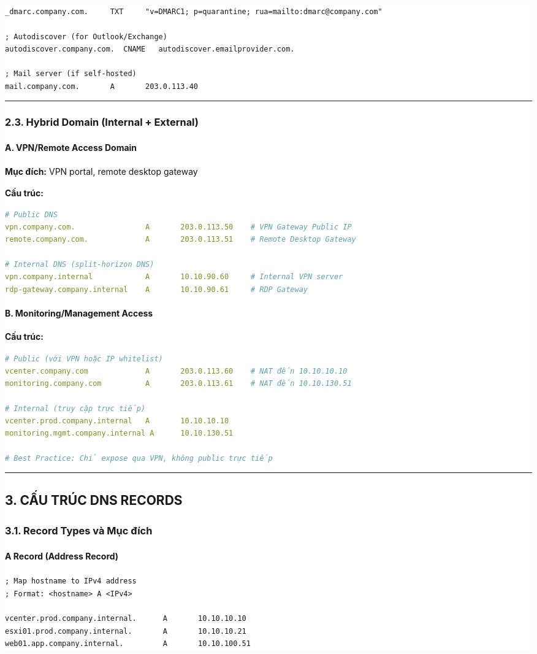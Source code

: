 ```dns
_dmarc.company.com.     TXT     "v=DMARC1; p=quarantine; rua=mailto:dmarc@company.com"

; Autodiscover (for Outlook/Exchange)
autodiscover.company.com.  CNAME   autodiscover.emailprovider.com.

; Mail server (if self-hosted)
mail.company.com.       A       203.0.113.40
```

---

### 2.3. Hybrid Domain (Internal + External)

#### A. VPN/Remote Access Domain

**Mục đích:** VPN portal, remote desktop gateway

**Cấu trúc:**
```yaml
# Public DNS
vpn.company.com.                A       203.0.113.50    # VPN Gateway Public IP
remote.company.com.             A       203.0.113.51    # Remote Desktop Gateway

# Internal DNS (split-horizon DNS)
vpn.company.internal            A       10.10.90.60     # Internal VPN server
rdp-gateway.company.internal    A       10.10.90.61     # RDP Gateway
```

#### B. Monitoring/Management Access

**Cấu trúc:**
```yaml
# Public (với VPN hoặc IP whitelist)
vcenter.company.com             A       203.0.113.60    # NAT đến 10.10.10.10
monitoring.company.com          A       203.0.113.61    # NAT đến 10.10.130.51

# Internal (truy cập trực tiếp)
vcenter.prod.company.internal   A       10.10.10.10
monitoring.mgmt.company.internal A      10.10.130.51

# Best Practice: Chỉ expose qua VPN, không public trực tiếp
```

---

<a name="cau-truc-dns"></a>
## 3. CẤU TRÚC DNS RECORDS

### 3.1. Record Types và Mục đích

#### A Record (Address Record)
```dns
; Map hostname to IPv4 address
; Format: <hostname> A <IPv4>

vcenter.prod.company.internal.      A       10.10.10.10
esxi01.prod.company.internal.       A       10.10.10.21
web01.app.company.internal.         A       10.10.100.51
```
